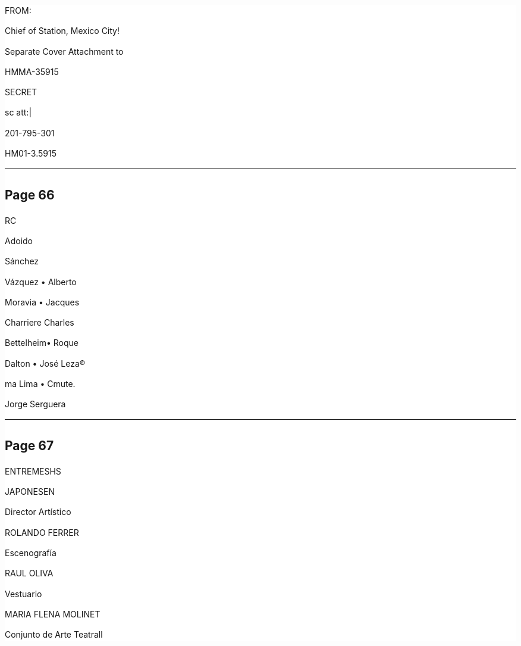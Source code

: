 FROM:

Chief of Station, Mexico City!

Separate Cover Attachment to

HMMA-35915

SECRET

sc att:|

201-795-301

HM01-3.5915

---

## Page 66

RC

Adoido

Sánchez

Vázquez • Alberto

Moravia • Jacques

Charriere Charles

Bettelheim• Roque

Dalton • José Leza®

ma Lima • Cmute.

Jorge Serguera

---

## Page 67

ENTREMESHS

JAPONESEN

Director Artístico

ROLANDO FERRER

Escenografía

RAUL OLIVA

Vestuario

MARIA FLENA MOLINET

Conjunto de Arte Teatrall
